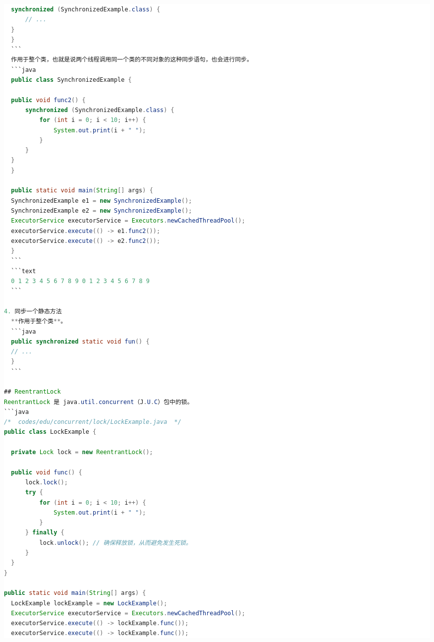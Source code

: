   ```java
    synchronized (SynchronizedExample.class) {
        // ...
    }
	}
	```
	作用于整个类，也就是说两个线程调用同一个类的不同对象的这种同步语句，也会进行同步。
	```java
	public class SynchronizedExample {

    public void func2() {
        synchronized (SynchronizedExample.class) {
            for (int i = 0; i < 10; i++) {
                System.out.print(i + " ");
            }
        }
    }
	}

	public static void main(String[] args) {
    SynchronizedExample e1 = new SynchronizedExample();
    SynchronizedExample e2 = new SynchronizedExample();
    ExecutorService executorService = Executors.newCachedThreadPool();
    executorService.execute(() -> e1.func2());
    executorService.execute(() -> e2.func2());
	}
	```
	```text
	0 1 2 3 4 5 6 7 8 9 0 1 2 3 4 5 6 7 8 9
	```

4. 同步一个静态方法
	**作用于整个类**。
	```java
	public synchronized static void fun() {
    // ...
	}
	```

## ReentrantLock
ReentrantLock 是 java.util.concurrent（J.U.C）包中的锁。
```java
/*  codes/edu/concurrent/lock/LockExample.java  */
public class LockExample {

    private Lock lock = new ReentrantLock();

    public void func() {
        lock.lock();
        try {
            for (int i = 0; i < 10; i++) {
                System.out.print(i + " ");
            }
        } finally {
            lock.unlock(); // 确保释放锁，从而避免发生死锁。
        }
    }
}

public static void main(String[] args) {
    LockExample lockExample = new LockExample();
    ExecutorService executorService = Executors.newCachedThreadPool();
    executorService.execute(() -> lockExample.func());
    executorService.execute(() -> lockExample.func());
  ```